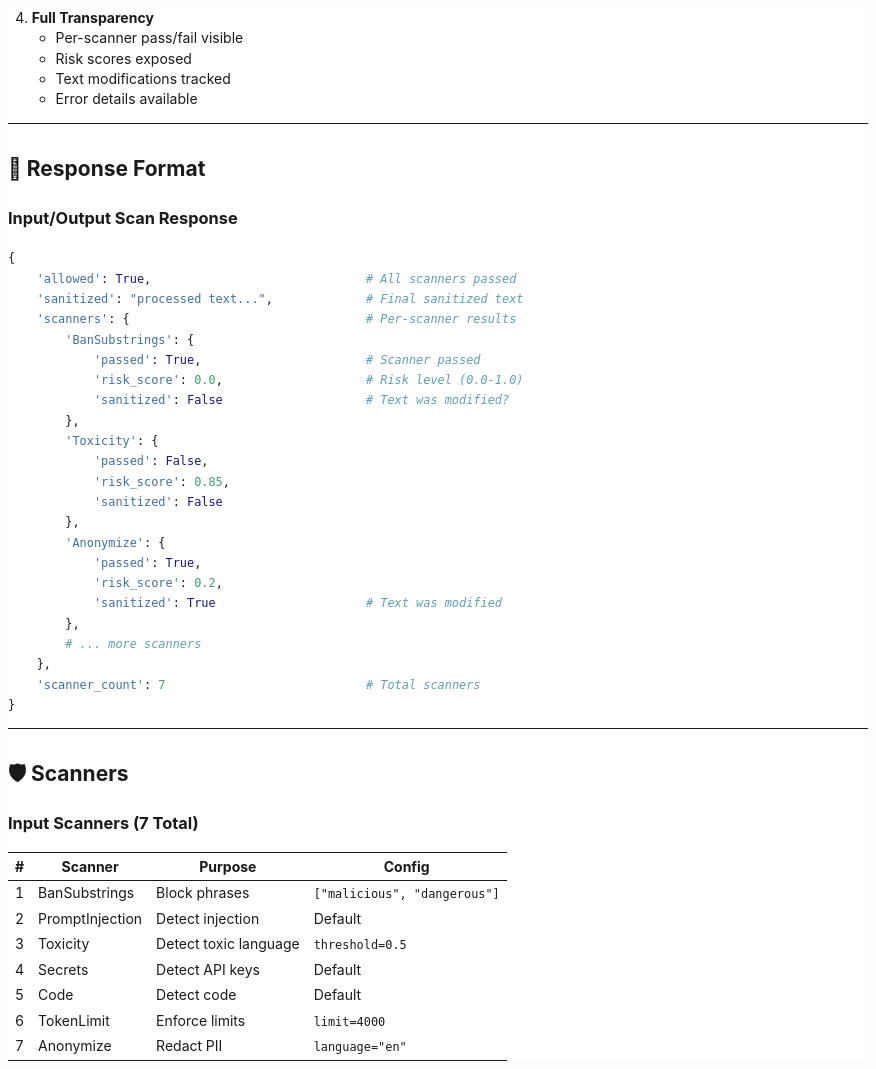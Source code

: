 4. **Full Transparency**
   - Per-scanner pass/fail visible
   - Risk scores exposed
   - Text modifications tracked
   - Error details available

---

## 📡 Response Format

### Input/Output Scan Response

```python
{
    'allowed': True,                              # All scanners passed
    'sanitized': "processed text...",             # Final sanitized text
    'scanners': {                                 # Per-scanner results
        'BanSubstrings': {
            'passed': True,                       # Scanner passed
            'risk_score': 0.0,                    # Risk level (0.0-1.0)
            'sanitized': False                    # Text was modified?
        },
        'Toxicity': {
            'passed': False,
            'risk_score': 0.85,
            'sanitized': False
        },
        'Anonymize': {
            'passed': True,
            'risk_score': 0.2,
            'sanitized': True                     # Text was modified
        },
        # ... more scanners
    },
    'scanner_count': 7                            # Total scanners
}
```

---

## 🛡️ Scanners

### Input Scanners (7 Total)

| # | Scanner | Purpose | Config |
|---|---------|---------|--------|
| 1 | BanSubstrings | Block phrases | `["malicious", "dangerous"]` |
| 2 | PromptInjection | Detect injection | Default |
| 3 | Toxicity | Detect toxic language | `threshold=0.5` |
| 4 | Secrets | Detect API keys | Default |
| 5 | Code | Detect code | Default |
| 6 | TokenLimit | Enforce limits | `limit=4000` |
| 7 | Anonymize | Redact PII | `language="en"` |
